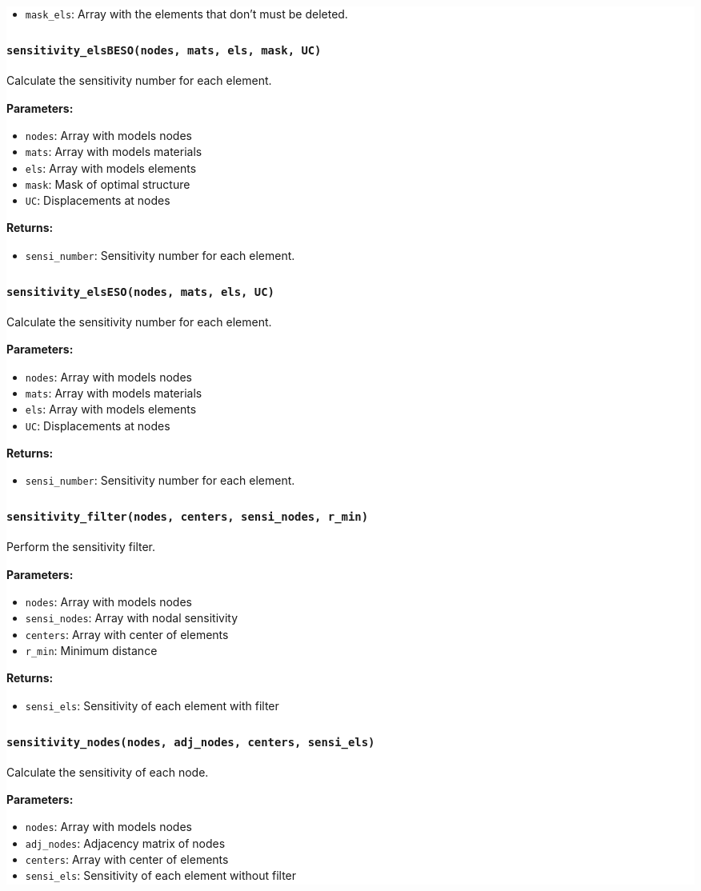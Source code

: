 - `mask_els`: Array with the elements that don’t must be deleted.

### `sensitivity_elsBESO(nodes, mats, els, mask, UC)`

Calculate the sensitivity number for each element.

**Parameters:**

- `nodes`: Array with models nodes
- `mats`: Array with models materials
- `els`: Array with models elements
- `mask`: Mask of optimal structure
- `UC`: Displacements at nodes

**Returns:**

- `sensi_number`: Sensitivity number for each element.

### `sensitivity_elsESO(nodes, mats, els, UC)`

Calculate the sensitivity number for each element.

**Parameters:**

- `nodes`: Array with models nodes
- `mats`: Array with models materials
- `els`: Array with models elements
- `UC`: Displacements at nodes

**Returns:**

- `sensi_number`: Sensitivity number for each element.

### `sensitivity_filter(nodes, centers, sensi_nodes, r_min)`

Perform the sensitivity filter.

**Parameters:**

- `nodes`: Array with models nodes
- `sensi_nodes`: Array with nodal sensitivity
- `centers`: Array with center of elements
- `r_min`: Minimum distance

**Returns:**

- `sensi_els`: Sensitivity of each element with filter

### `sensitivity_nodes(nodes, adj_nodes, centers, sensi_els)`

Calculate the sensitivity of each node.

**Parameters:**

- `nodes`: Array with models nodes
- `adj_nodes`: Adjacency matrix of nodes
- `centers`: Array with center of elements
- `sensi_els`: Sensitivity of each element without filter
